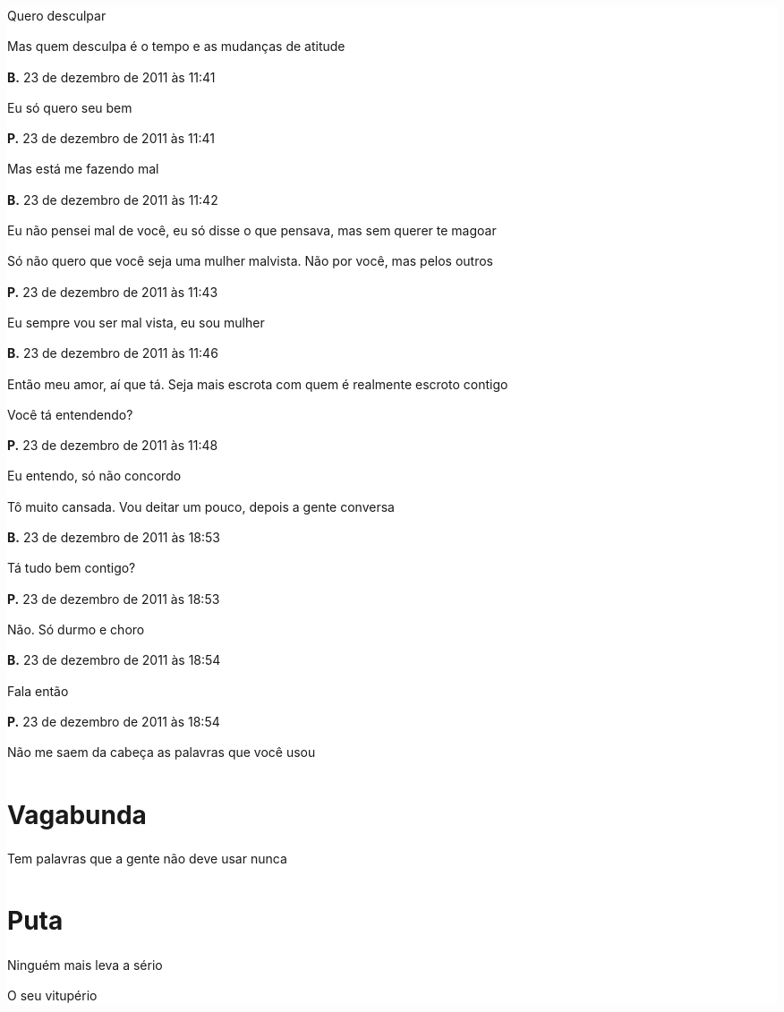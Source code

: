 Quero desculpar

Mas quem desculpa é o tempo e as mudanças de atitude

**B.** 23 de dezembro de 2011 às 11:41

Eu só quero seu bem

**P.** 23 de dezembro de 2011 às 11:41

Mas está me fazendo mal

**B.** 23 de dezembro de 2011 às 11:42

Eu não pensei mal de você, eu só disse o que pensava, mas sem querer te
magoar

Só não quero que você seja uma mulher malvista. Não por você, mas pelos
outros

**P.** 23 de dezembro de 2011 às 11:43

Eu sempre vou ser mal vista, eu sou mulher

**B.** 23 de dezembro de 2011 às 11:46

Então meu amor, aí que tá. Seja mais escrota com quem é realmente
escroto contigo

Você tá entendendo?

**P.** 23 de dezembro de 2011 às 11:48

Eu entendo, só não concordo

Tô muito cansada. Vou deitar um pouco, depois a gente conversa

**B.** 23 de dezembro de 2011 às 18:53

Tá tudo bem contigo?

**P.** 23 de dezembro de 2011 às 18:53

Não. Só durmo e choro

**B.** 23 de dezembro de 2011 às 18:54

Fala então

**P.** 23 de dezembro de 2011 às 18:54

Não me saem da cabeça as palavras que você usou

Vagabunda
=========

Tem palavras que a gente não deve usar nunca

Puta
====

Ninguém mais leva a sério

O seu vitupério
